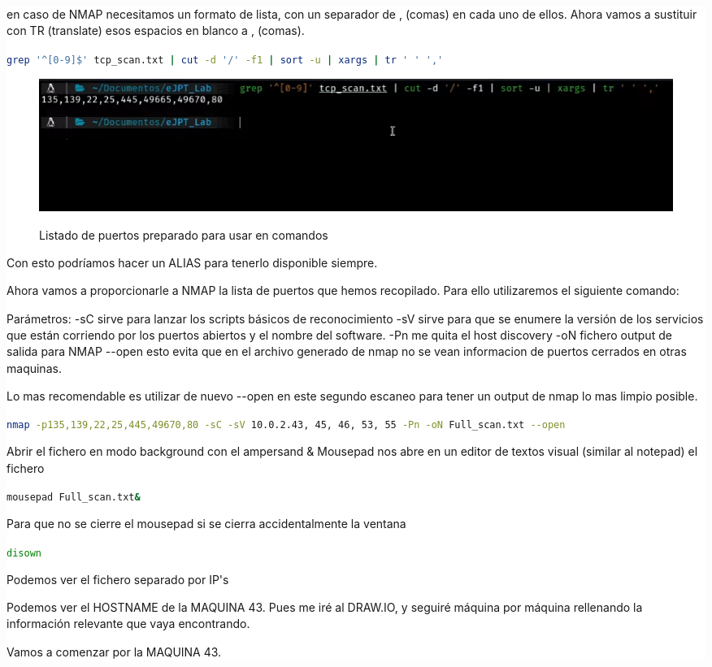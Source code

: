 en caso de NMAP necesitamos un formato de lista, con un separador de , (comas) en cada uno de ellos. Ahora vamos a sustituir con TR (translate) esos espacios en blanco a , (comas).

```bash
grep '^[0-9]$' tcp_scan.txt | cut -d '/' -f1 | sort -u | xargs | tr ' ' ','
```

<figure><img src="../../.gitbook/assets/Pasted image 20250305170249 (1).png" alt=""><figcaption><p>Listado de puertos preparado para usar en comandos</p></figcaption></figure>

Con esto podríamos hacer un ALIAS para tenerlo disponible siempre.

Ahora vamos a proporcionarle a NMAP la lista de puertos que hemos recopilado. Para ello utilizaremos el siguiente comando:

Parámetros: -sC sirve para lanzar los scripts básicos de reconocimiento -sV sirve para que se enumere la versión de los servicios que están corriendo por los puertos abiertos y el nombre del software. -Pn me quita el host discovery -oN fichero output de salida para NMAP --open esto evita que en el archivo generado de nmap no se vean informacion de puertos cerrados en otras maquinas.

Lo mas recomendable es utilizar de nuevo --open en este segundo escaneo para tener un output de nmap lo mas limpio posible.

```bash
nmap -p135,139,22,25,445,49670,80 -sC -sV 10.0.2.43, 45, 46, 53, 55 -Pn -oN Full_scan.txt --open
```

Abrir el fichero en modo background con el ampersand & Mousepad nos abre en un editor de textos visual (similar al notepad) el fichero

```bash
mousepad Full_scan.txt&
```

Para que no se cierre el mousepad si se cierra accidentalmente la ventana

```bash
disown 
```

Podemos ver el fichero separado por IP's

Podemos ver el HOSTNAME de la MAQUINA 43. Pues me iré al DRAW.IO, y seguiré máquina por máquina rellenando la información relevante que vaya encontrando.

Vamos a comenzar por la MAQUINA 43.
